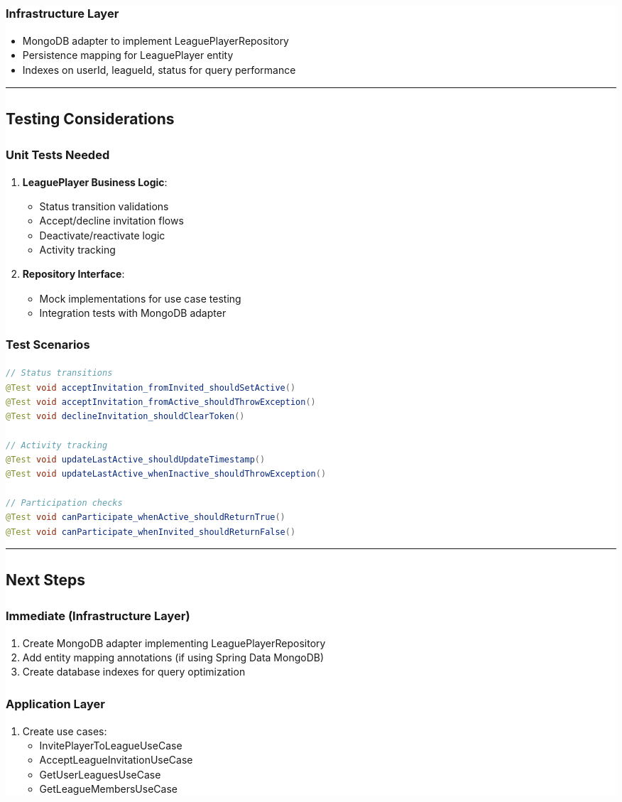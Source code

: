 ### Infrastructure Layer
- MongoDB adapter to implement LeaguePlayerRepository
- Persistence mapping for LeaguePlayer entity
- Indexes on userId, leagueId, status for query performance

---

## Testing Considerations

### Unit Tests Needed
1. **LeaguePlayer Business Logic**:
   - Status transition validations
   - Accept/decline invitation flows
   - Deactivate/reactivate logic
   - Activity tracking

2. **Repository Interface**:
   - Mock implementations for use case testing
   - Integration tests with MongoDB adapter

### Test Scenarios
```java
// Status transitions
@Test void acceptInvitation_fromInvited_shouldSetActive()
@Test void acceptInvitation_fromActive_shouldThrowException()
@Test void declineInvitation_shouldClearToken()

// Activity tracking
@Test void updateLastActive_shouldUpdateTimestamp()
@Test void updateLastActive_whenInactive_shouldThrowException()

// Participation checks
@Test void canParticipate_whenActive_shouldReturnTrue()
@Test void canParticipate_whenInvited_shouldReturnFalse()
```

---

## Next Steps

### Immediate (Infrastructure Layer)
1. Create MongoDB adapter implementing LeaguePlayerRepository
2. Add entity mapping annotations (if using Spring Data MongoDB)
3. Create database indexes for query optimization

### Application Layer
1. Create use cases:
   - InvitePlayerToLeagueUseCase
   - AcceptLeagueInvitationUseCase
   - GetUserLeaguesUseCase
   - GetLeagueMembersUseCase
